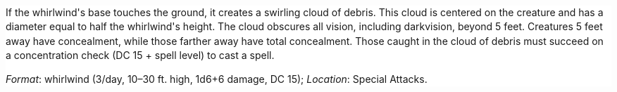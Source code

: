If the whirlwind's base touches the ground, it creates a swirling cloud of debris. This cloud is centered on the creature and has a diameter equal to half the whirlwind's height. The cloud obscures all vision, including darkvision, beyond 5 feet. Creatures 5 feet away have concealment, while those farther away have total concealment. Those caught in the cloud of debris must succeed on a concentration check (DC 15 + spell level) to cast a spell.

_Format_: whirlwind (3/day, 10–30 ft. high, 1d6+6 damage, DC 15); _Location_: Special Attacks.

